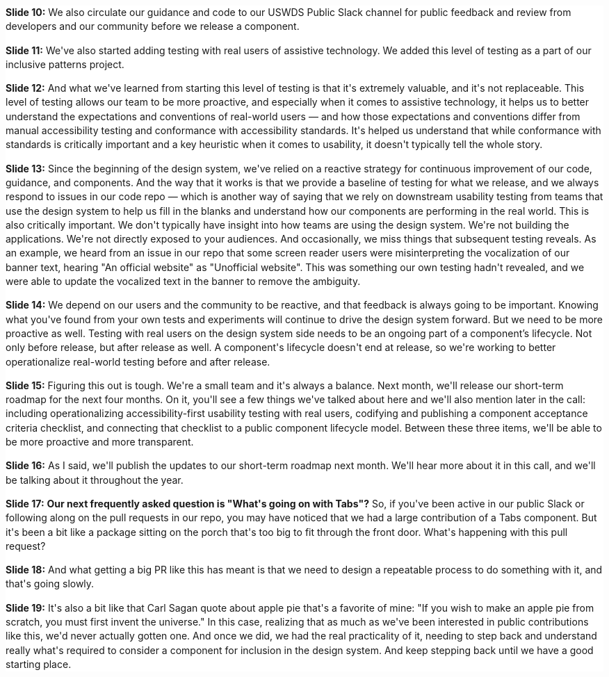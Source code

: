 **Slide 10:** We also circulate our guidance and code to our USWDS Public Slack channel for public feedback and review from developers and our community before we release a component.

**Slide 11:** We've also started adding testing with real users of assistive technology. We added this level of testing as a part of our inclusive patterns project.

**Slide 12:** And what we've learned from starting this level of testing is that it's extremely valuable, and it's not replaceable. This level of testing allows our team to be more proactive, and especially when it comes to assistive technology, it helps us to better understand the expectations and conventions of real-world users — and how those expectations and conventions differ from manual accessibility testing and conformance with accessibility standards. It's helped us understand that while conformance with standards is critically important and a key heuristic when it comes to usability, it doesn't typically tell the whole story.

**Slide 13:** Since the beginning of the design system, we've relied on a reactive strategy for continuous improvement of our code, guidance, and components. And the way that it works is that we provide a baseline of testing for what we release, and we always respond to issues in our code repo — which is another way of saying that we rely on downstream usability testing from teams that use the design system to help us fill in the blanks and understand how our components are performing in the real world. This is also critically important. We don't typically have insight into how teams are using the design system. We're not building the applications. We're not directly exposed to your audiences. And occasionally, we miss things that subsequent testing reveals. As an example, we heard from an issue in our repo that some screen reader users were misinterpreting the vocalization of our banner text, hearing "An official website" as "Unofficial website". This was something our own testing hadn't revealed, and we were able to update the vocalized text in the banner to remove the ambiguity. 

**Slide 14:** We depend on our users and the community to be reactive, and that feedback is always going to be important. Knowing what you've found from your own tests and experiments will continue to drive the design system forward. But we need to be more proactive as well. Testing with real users on the design system side needs to be an ongoing part of a component’s lifecycle. Not only before release, but after release as well. A component's lifecycle doesn't end at release, so we're working to better operationalize real-world testing before and after release.

**Slide 15:** Figuring this out is tough. We're a small team and it's always a balance. Next month, we'll release our short-term roadmap for the next four months. On it, you'll see a few things we've talked about here and we'll also mention later in the call: including operationalizing accessibility-first usability testing with real users, codifying and publishing a component acceptance criteria checklist, and connecting that checklist to a public component lifecycle model. Between these three items, we'll be able to be more proactive and more transparent.

**Slide 16:** As I said, we'll publish the updates to our short-term roadmap next month. We'll hear more about it in this call, and we'll be talking about it throughout the year.

**Slide 17:** **Our next frequently asked question is "What's going on with Tabs"?** So, if you've been active in our public Slack or following along on the pull requests in our repo, you may have noticed that we had a large contribution of a Tabs component. But it's been a bit like a package sitting on the porch that's too big to fit through the front door. What's happening with this pull request?

**Slide 18:** And what getting a big PR like this has meant is that we need to design a repeatable process to do something with it, and that's going slowly.

**Slide 19:** It's also a bit like that Carl Sagan quote about apple pie that's a favorite of mine: "If you wish to make an apple pie from scratch, you must first invent the universe." In this case, realizing that as much as we've been interested in public contributions like this, we'd never actually gotten one. And once we did, we had the real practicality of it, needing to step back and understand really what's required to consider a component for inclusion in the design system. And keep stepping back until we have a good starting place.
